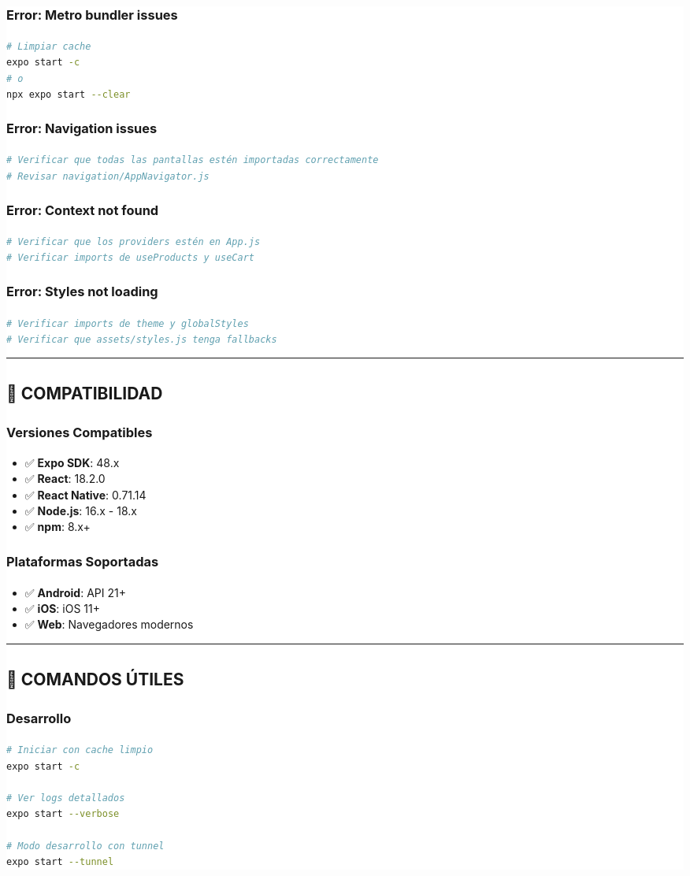 ### **Error: Metro bundler issues**
```bash
# Limpiar cache
expo start -c
# o
npx expo start --clear
```

### **Error: Navigation issues**
```bash
# Verificar que todas las pantallas estén importadas correctamente
# Revisar navigation/AppNavigator.js
```

### **Error: Context not found**
```bash
# Verificar que los providers estén en App.js
# Verificar imports de useProducts y useCart
```

### **Error: Styles not loading**
```bash
# Verificar imports de theme y globalStyles
# Verificar que assets/styles.js tenga fallbacks
```

---

## 📱 COMPATIBILIDAD

### **Versiones Compatibles**
- ✅ **Expo SDK**: 48.x
- ✅ **React**: 18.2.0
- ✅ **React Native**: 0.71.14
- ✅ **Node.js**: 16.x - 18.x
- ✅ **npm**: 8.x+

### **Plataformas Soportadas**
- ✅ **Android**: API 21+
- ✅ **iOS**: iOS 11+
- ✅ **Web**: Navegadores modernos

---

## 🔧 COMANDOS ÚTILES

### **Desarrollo**
```bash
# Iniciar con cache limpio
expo start -c

# Ver logs detallados
expo start --verbose

# Modo desarrollo con tunnel
expo start --tunnel
```
